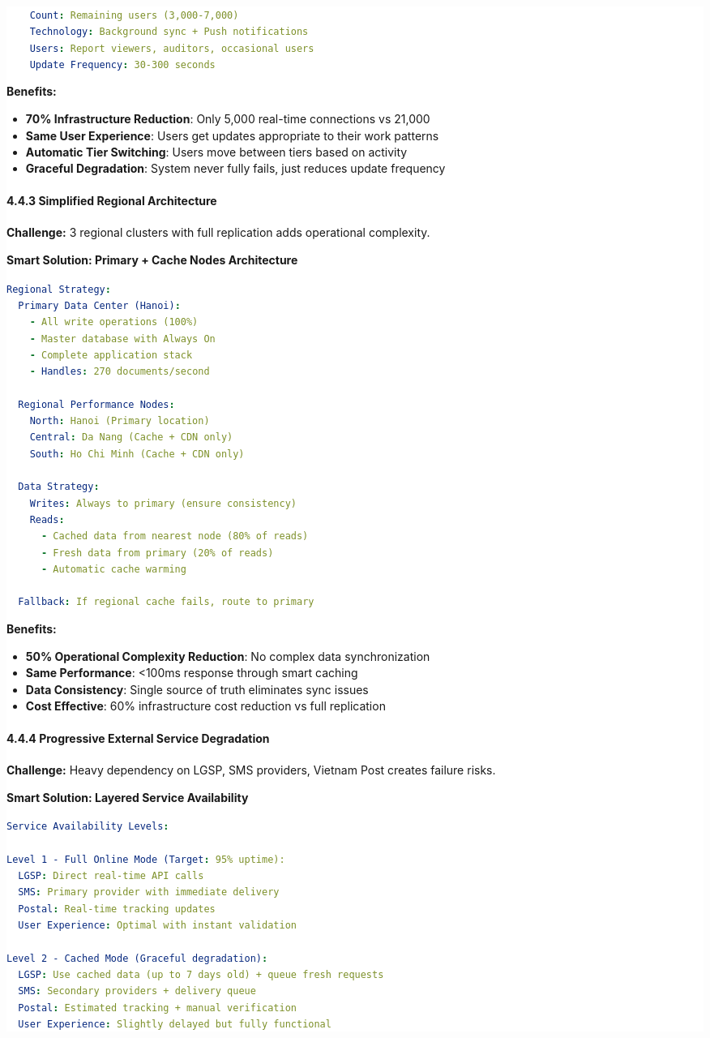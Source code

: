 ```yaml
    Count: Remaining users (3,000-7,000)
    Technology: Background sync + Push notifications
    Users: Report viewers, auditors, occasional users
    Update Frequency: 30-300 seconds
```

**Benefits:**
- **70% Infrastructure Reduction**: Only 5,000 real-time connections vs 21,000
- **Same User Experience**: Users get updates appropriate to their work patterns
- **Automatic Tier Switching**: Users move between tiers based on activity
- **Graceful Degradation**: System never fully fails, just reduces update frequency

#### 4.4.3 Simplified Regional Architecture

**Challenge:** 3 regional clusters with full replication adds operational complexity.

**Smart Solution: Primary + Cache Nodes Architecture**

```yaml
Regional Strategy:
  Primary Data Center (Hanoi):
    - All write operations (100%)
    - Master database with Always On
    - Complete application stack
    - Handles: 270 documents/second

  Regional Performance Nodes:
    North: Hanoi (Primary location)
    Central: Da Nang (Cache + CDN only)
    South: Ho Chi Minh (Cache + CDN only)

  Data Strategy:
    Writes: Always to primary (ensure consistency)
    Reads:
      - Cached data from nearest node (80% of reads)
      - Fresh data from primary (20% of reads)
      - Automatic cache warming

  Fallback: If regional cache fails, route to primary
```

**Benefits:**
- **50% Operational Complexity Reduction**: No complex data synchronization
- **Same Performance**: <100ms response through smart caching
- **Data Consistency**: Single source of truth eliminates sync issues
- **Cost Effective**: 60% infrastructure cost reduction vs full replication

#### 4.4.4 Progressive External Service Degradation

**Challenge:** Heavy dependency on LGSP, SMS providers, Vietnam Post creates failure risks.

**Smart Solution: Layered Service Availability**

```yaml
Service Availability Levels:

Level 1 - Full Online Mode (Target: 95% uptime):
  LGSP: Direct real-time API calls
  SMS: Primary provider with immediate delivery
  Postal: Real-time tracking updates
  User Experience: Optimal with instant validation

Level 2 - Cached Mode (Graceful degradation):
  LGSP: Use cached data (up to 7 days old) + queue fresh requests
  SMS: Secondary providers + delivery queue
  Postal: Estimated tracking + manual verification
  User Experience: Slightly delayed but fully functional
```